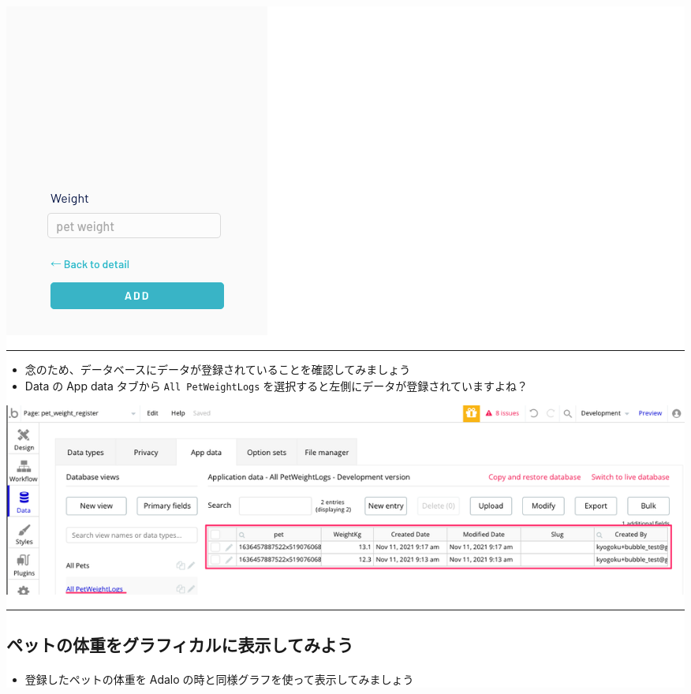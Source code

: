 ![bg right h:700px](images/2021-11-11-09-18-33.png)

---

- 念のため、データベースにデータが登録されていることを確認してみましょう
- Data の App data タブから `All PetWeightLogs` を選択すると左側にデータが登録されていますよね？

![w:1200px](images/2021-11-11-09-20-13.png)

---

## ペットの体重をグラフィカルに表示してみよう

- 登録したペットの体重を Adalo の時と同様グラフを使って表示してみましょう

